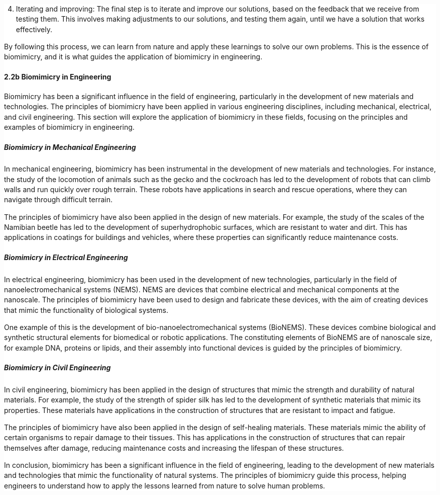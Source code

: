 4. Iterating and improving: The final step is to iterate and improve our solutions, based on the feedback that we receive from testing them. This involves making adjustments to our solutions, and testing them again, until we have a solution that works effectively.

By following this process, we can learn from nature and apply these learnings to solve our own problems. This is the essence of biomimicry, and it is what guides the application of biomimicry in engineering.

#### 2.2b Biomimicry in Engineering

Biomimicry has been a significant influence in the field of engineering, particularly in the development of new materials and technologies. The principles of biomimicry have been applied in various engineering disciplines, including mechanical, electrical, and civil engineering. This section will explore the application of biomimicry in these fields, focusing on the principles and examples of biomimicry in engineering.

##### Biomimicry in Mechanical Engineering

In mechanical engineering, biomimicry has been instrumental in the development of new materials and technologies. For instance, the study of the locomotion of animals such as the gecko and the cockroach has led to the development of robots that can climb walls and run quickly over rough terrain. These robots have applications in search and rescue operations, where they can navigate through difficult terrain.

The principles of biomimicry have also been applied in the design of new materials. For example, the study of the scales of the Namibian beetle has led to the development of superhydrophobic surfaces, which are resistant to water and dirt. This has applications in coatings for buildings and vehicles, where these properties can significantly reduce maintenance costs.

##### Biomimicry in Electrical Engineering

In electrical engineering, biomimicry has been used in the development of new technologies, particularly in the field of nanoelectromechanical systems (NEMS). NEMS are devices that combine electrical and mechanical components at the nanoscale. The principles of biomimicry have been used to design and fabricate these devices, with the aim of creating devices that mimic the functionality of biological systems.

One example of this is the development of bio-nanoelectromechanical systems (BioNEMS). These devices combine biological and synthetic structural elements for biomedical or robotic applications. The constituting elements of BioNEMS are of nanoscale size, for example DNA, proteins or lipids, and their assembly into functional devices is guided by the principles of biomimicry.

##### Biomimicry in Civil Engineering

In civil engineering, biomimicry has been applied in the design of structures that mimic the strength and durability of natural materials. For example, the study of the strength of spider silk has led to the development of synthetic materials that mimic its properties. These materials have applications in the construction of structures that are resistant to impact and fatigue.

The principles of biomimicry have also been applied in the design of self-healing materials. These materials mimic the ability of certain organisms to repair damage to their tissues. This has applications in the construction of structures that can repair themselves after damage, reducing maintenance costs and increasing the lifespan of these structures.

In conclusion, biomimicry has been a significant influence in the field of engineering, leading to the development of new materials and technologies that mimic the functionality of natural systems. The principles of biomimicry guide this process, helping engineers to understand how to apply the lessons learned from nature to solve human problems.
